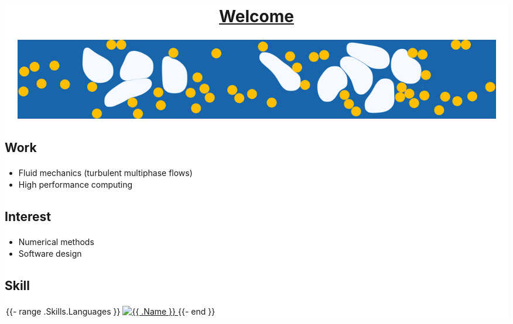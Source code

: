 <h1>
  <div align="center">
    <a href="https://naokihori.github.io/NaokiHori/">
      Welcome
    </a>
  </div>
</h1>

<div align="center">
  <a href="https://naokihori.github.io/NaokiHori/">
    <img
      src="https://raw.githubusercontent.com/NaokiHori/NaokiHori/main/image/cover.png"
      alt="cover"
      width="95%"
    />
  </a>
</div>

<h2>
  <div align="left">
    Work
  </div>
</h2>

<ul>
  <li>
    Fluid mechanics (turbulent multiphase flows)
  </li>
  <li>
    High performance computing
  </li>
</ul>

<h2>
  <div align="left">
    Interest
  </div>
</h2>

<ul>
  <li>
    Numerical methods
  </li>
  <li>
    Software design
  </li>
</ul>

<h2>
  Skill
</h2>

<div align="center" style="display: flex; flex-wrap: wrap; flex-direction: row; justify-content: center, align-items: center" >
  <div style="flex: 0 0 auto; padding: 2px 2px">
    {{- range .Skills.Languages }}
    <a href="{{ .Href }}">
      <img src="{{ .Src }}" alt="{{ .Name }}" height="50"/>
    </a>
    {{- end }}
  </div>
</div>
